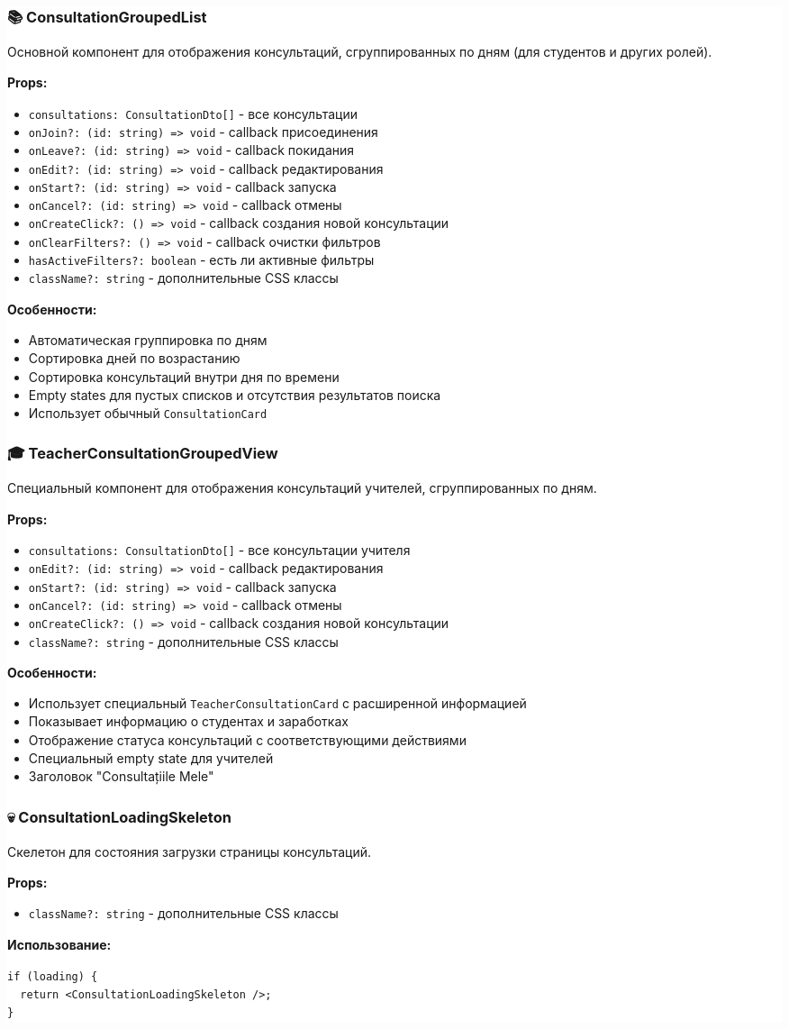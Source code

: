 ### 📚 ConsultationGroupedList
Основной компонент для отображения консультаций, сгруппированных по дням (для студентов и других ролей).

**Props:**
- `consultations: ConsultationDto[]` - все консультации
- `onJoin?: (id: string) => void` - callback присоединения
- `onLeave?: (id: string) => void` - callback покидания
- `onEdit?: (id: string) => void` - callback редактирования
- `onStart?: (id: string) => void` - callback запуска
- `onCancel?: (id: string) => void` - callback отмены
- `onCreateClick?: () => void` - callback создания новой консультации
- `onClearFilters?: () => void` - callback очистки фильтров
- `hasActiveFilters?: boolean` - есть ли активные фильтры
- `className?: string` - дополнительные CSS классы

**Особенности:**
- Автоматическая группировка по дням
- Сортировка дней по возрастанию
- Сортировка консультаций внутри дня по времени
- Empty states для пустых списков и отсутствия результатов поиска
- Использует обычный `ConsultationCard`

### 🎓 TeacherConsultationGroupedView
Специальный компонент для отображения консультаций учителей, сгруппированных по дням.

**Props:**
- `consultations: ConsultationDto[]` - все консультации учителя
- `onEdit?: (id: string) => void` - callback редактирования
- `onStart?: (id: string) => void` - callback запуска
- `onCancel?: (id: string) => void` - callback отмены
- `onCreateClick?: () => void` - callback создания новой консультации
- `className?: string` - дополнительные CSS классы

**Особенности:**
- Использует специальный `TeacherConsultationCard` с расширенной информацией
- Показывает информацию о студентах и заработках
- Отображение статуса консультаций с соответствующими действиями
- Специальный empty state для учителей
- Заголовок "Consultațiile Mele"

### 💀 ConsultationLoadingSkeleton
Скелетон для состояния загрузки страницы консультаций.

**Props:**
- `className?: string` - дополнительные CSS классы

**Использование:**
```tsx
if (loading) {
  return <ConsultationLoadingSkeleton />;
}
```
